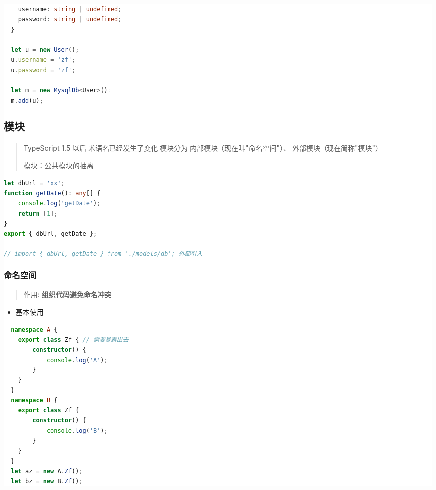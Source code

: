 ```ts
  	username: string | undefined;
  	password: string | undefined;
  }

  let u = new User();
  u.username = 'zf';
  u.password = 'zf';

  let m = new MysqlDb<User>();
  m.add(u);
```

## 模块

> TypeScript 1.5 以后 术语名已经发生了变化
> 模块分为 内部模块（现在叫"命名空间"）、 外部模块（现在简称"模块"）
>
> 模块：公共模块的抽离

```ts
let dbUrl = 'xx';
function getDate(): any[] {
	console.log('getDate');
	return [1];
}
export { dbUrl, getDate };

// import { dbUrl, getDate } from './models/db'; 外部引入
```

### 命名空间

> 作用: **组织代码避免命名冲突**

-   基本使用

```ts
  namespace A {
  	export class Zf { // 需要暴露出去
  		constructor() {
  			console.log('A');
  		}
  	}
  }
  namespace B {
  	export class Zf {
  		constructor() {
  			console.log('B');
  		}
  	}
  }
  let az = new A.Zf();
  let bz = new B.Zf();
```
